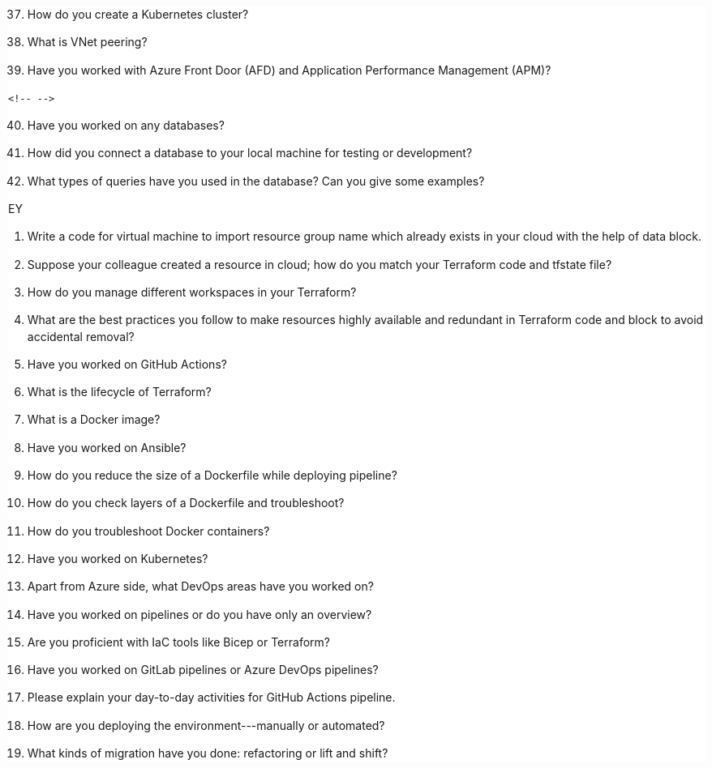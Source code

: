 37. How do you create a Kubernetes cluster?

38. What is VNet peering?

39. Have you worked with Azure Front Door (AFD) and Application
    Performance Management (APM)?

```{=html}
<!-- -->
```
40. Have you worked on any databases?

41. How did you connect a database to your local machine for testing or
    development?

42. What types of queries have you used in the database? Can you give
    some examples?

EY

1.  Write a code for virtual machine to import resource group name which
    already exists in your cloud with the help of data block.

2.  Suppose your colleague created a resource in cloud; how do you match
    your Terraform code and tfstate file?

3.  How do you manage different workspaces in your Terraform?

4.  What are the best practices you follow to make resources highly
    available and redundant in Terraform code and block to avoid
    accidental removal?

5.  Have you worked on GitHub Actions?

6.  What is the lifecycle of Terraform?

7.  What is a Docker image?

8.  Have you worked on Ansible?

9.  How do you reduce the size of a Dockerfile while deploying pipeline?

10. How do you check layers of a Dockerfile and troubleshoot?

11. How do you troubleshoot Docker containers?

12. Have you worked on Kubernetes?

13. Apart from Azure side, what DevOps areas have you worked on?

14. Have you worked on pipelines or do you have only an overview?

15. Are you proficient with IaC tools like Bicep or Terraform?

16. Have you worked on GitLab pipelines or Azure DevOps pipelines?

17. Please explain your day-to-day activities for GitHub Actions
    pipeline.

18. How are you deploying the environment---manually or automated?

19. What kinds of migration have you done: refactoring or lift and
    shift?
